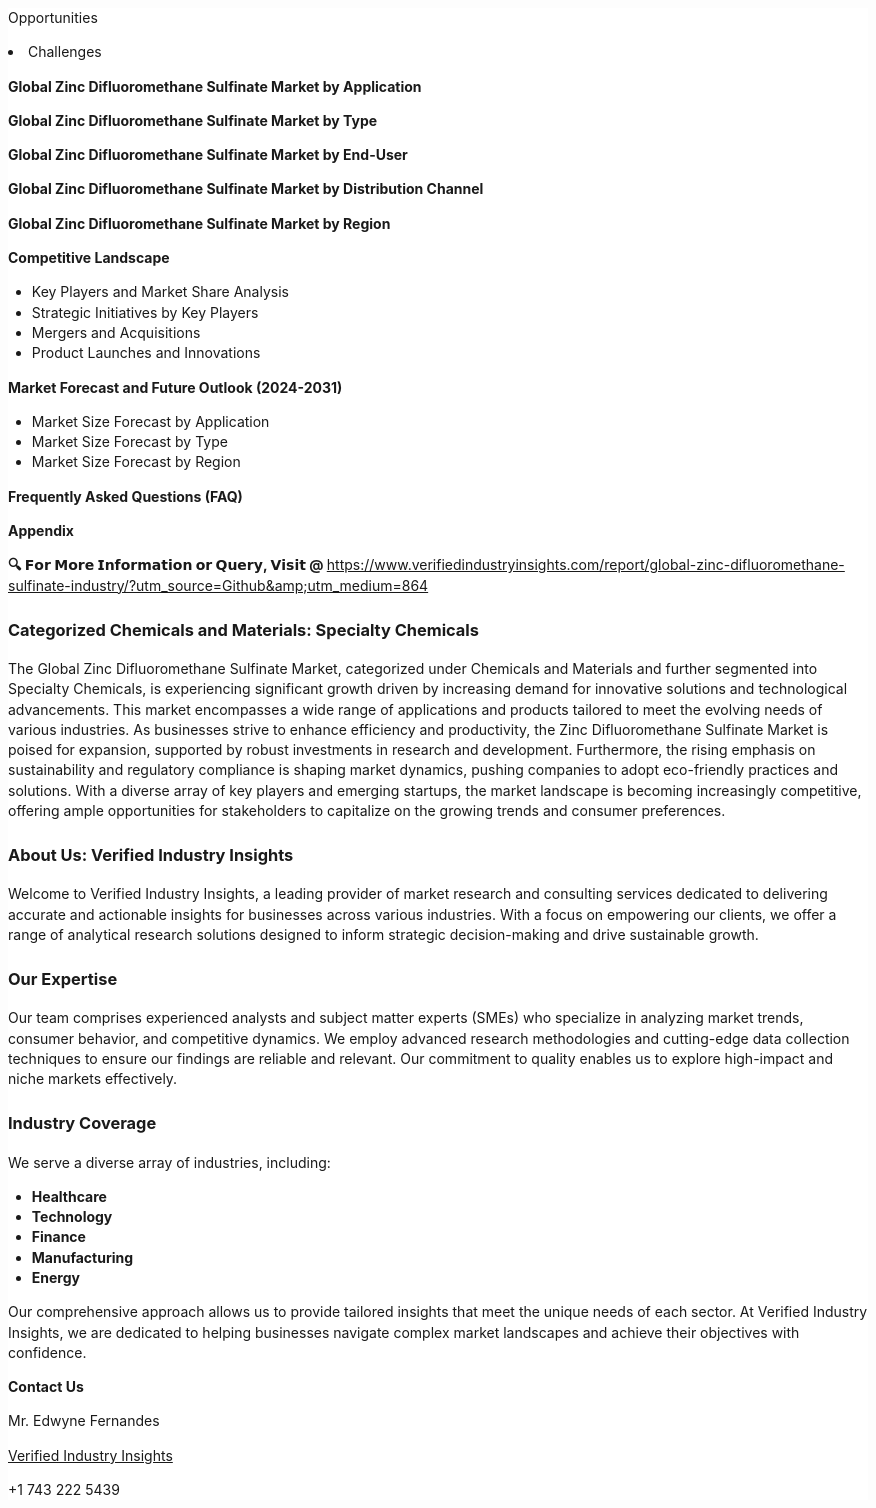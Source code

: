 Opportunities</li><li>Challenges</li></ul><p><strong>Global Zinc Difluoromethane Sulfinate Market by Application</strong></p><p><strong>Global Zinc Difluoromethane Sulfinate Market by Type</strong></p><p><strong>Global Zinc Difluoromethane Sulfinate Market by End-User</strong></p><p><strong>Global Zinc Difluoromethane Sulfinate Market by Distribution Channel</strong></p><p><strong>Global Zinc Difluoromethane Sulfinate Market by Region</strong></p><p><strong>Competitive Landscape</strong></p><ul><li>Key Players and Market Share Analysis</li><li>Strategic Initiatives by Key Players</li><li>Mergers and Acquisitions</li><li>Product Launches and Innovations</li></ul><p><strong>Market Forecast and Future Outlook (2024-2031)</strong></p><ul><li>Market Size Forecast by Application</li><li>Market Size Forecast by Type</li><li>Market Size Forecast by Region</li></ul><p><strong>Frequently Asked Questions (FAQ)</strong></p><p><strong>Appendix<br /></strong></p><p><strong>🔍 𝗙𝗼𝗿 𝗠𝗼𝗿𝗲 𝗜𝗻𝗳𝗼𝗿𝗺𝗮𝘁𝗶𝗼𝗻 𝗼𝗿 𝗤𝘂𝗲𝗿𝘆, 𝗩𝗶𝘀𝗶𝘁 @ </strong><a href="https://www.verifiedindustryinsights.com/report/global-zinc-difluoromethane-sulfinate-industry/?utm_source=Github&amp;utm_medium=864">https://www.verifiedindustryinsights.com/report/global-zinc-difluoromethane-sulfinate-industry/?utm_source=Github&amp;utm_medium=864</a>&nbsp;</p><h3>Categorized Chemicals and Materials: Specialty Chemicals </h3><p>The Global Zinc Difluoromethane Sulfinate Market, categorized under Chemicals and Materials and further segmented into Specialty Chemicals, is experiencing significant growth driven by increasing demand for innovative solutions and technological advancements. This market encompasses a wide range of applications and products tailored to meet the evolving needs of various industries. As businesses strive to enhance efficiency and productivity, the Zinc Difluoromethane Sulfinate Market is poised for expansion, supported by robust investments in research and development. Furthermore, the rising emphasis on sustainability and regulatory compliance is shaping market dynamics, pushing companies to adopt eco-friendly practices and solutions. With a diverse array of key players and emerging startups, the market landscape is becoming increasingly competitive, offering ample opportunities for stakeholders to capitalize on the growing trends and consumer preferences.</p><h3>About Us: Verified Industry Insights</h3><p>Welcome to Verified Industry Insights, a leading provider of market research and consulting services dedicated to delivering accurate and actionable insights for businesses across various industries. With a focus on empowering our clients, we offer a range of analytical research solutions designed to inform strategic decision-making and drive sustainable growth.</p><h3>Our Expertise</h3><p>Our team comprises experienced analysts and subject matter experts (SMEs) who specialize in analyzing market trends, consumer behavior, and competitive dynamics. We employ advanced research methodologies and cutting-edge data collection techniques to ensure our findings are reliable and relevant. Our commitment to quality enables us to explore high-impact and niche markets effectively.</p><h3>Industry Coverage</h3><p>We serve a diverse array of industries, including:</p><ul><li><strong>Healthcare</strong></li><li><strong>Technology</strong></li><li><strong>Finance</strong></li><li><strong>Manufacturing</strong></li><li><strong>Energy</strong></li></ul><p>Our comprehensive approach allows us to provide tailored insights that meet the unique needs of each sector. At Verified Industry Insights, we are dedicated to helping businesses navigate complex market landscapes and achieve their objectives with confidence.</p><p><strong>Contact Us</strong></p><p>Mr. Edwyne Fernandes</p><p><a href="https://www.verifiedindustryinsights.com/">Verified Industry Insights</a></p><p>+1 743 222 5439</p>
